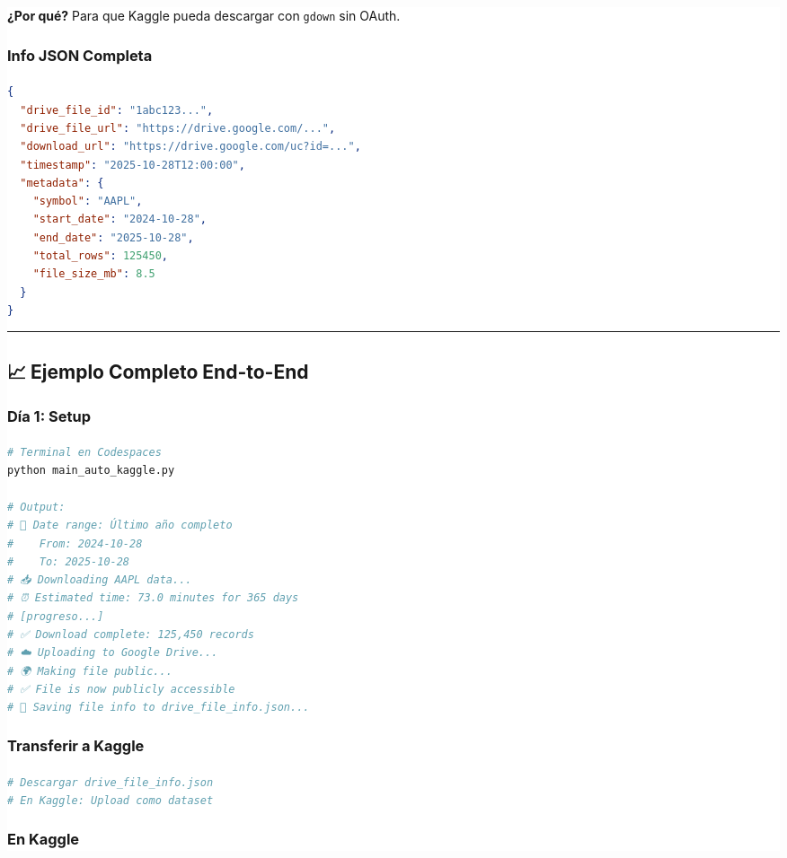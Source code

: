 **¿Por qué?** Para que Kaggle pueda descargar con `gdown` sin OAuth.

### **Info JSON Completa**

```json
{
  "drive_file_id": "1abc123...",
  "drive_file_url": "https://drive.google.com/...",
  "download_url": "https://drive.google.com/uc?id=...",
  "timestamp": "2025-10-28T12:00:00",
  "metadata": {
    "symbol": "AAPL",
    "start_date": "2024-10-28",
    "end_date": "2025-10-28",
    "total_rows": 125450,
    "file_size_mb": 8.5
  }
}
```

---

## 📈 Ejemplo Completo End-to-End

### **Día 1: Setup**

```bash
# Terminal en Codespaces
python main_auto_kaggle.py

# Output:
# 📅 Date range: Último año completo
#    From: 2024-10-28
#    To: 2025-10-28
# 📥 Downloading AAPL data...
# ⏰ Estimated time: 73.0 minutes for 365 days
# [progreso...]
# ✅ Download complete: 125,450 records
# ☁️ Uploading to Google Drive...
# 🌍 Making file public...
# ✅ File is now publicly accessible
# 💾 Saving file info to drive_file_info.json...
```

### **Transferir a Kaggle**

```bash
# Descargar drive_file_info.json
# En Kaggle: Upload como dataset
```

### **En Kaggle**
